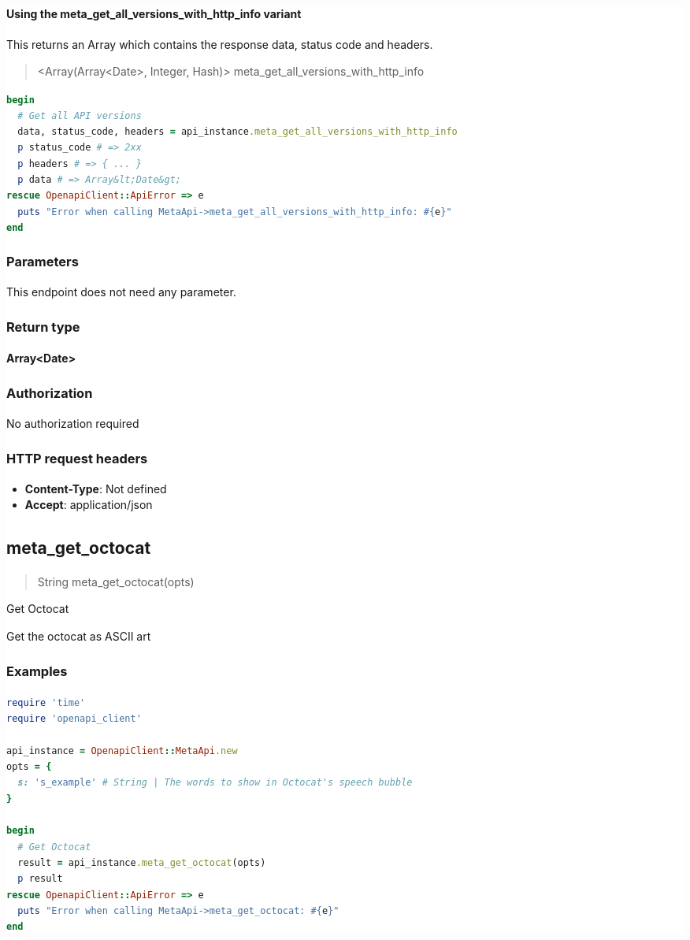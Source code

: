 #### Using the meta_get_all_versions_with_http_info variant

This returns an Array which contains the response data, status code and headers.

> <Array(Array&lt;Date&gt;, Integer, Hash)> meta_get_all_versions_with_http_info

```ruby
begin
  # Get all API versions
  data, status_code, headers = api_instance.meta_get_all_versions_with_http_info
  p status_code # => 2xx
  p headers # => { ... }
  p data # => Array&lt;Date&gt;
rescue OpenapiClient::ApiError => e
  puts "Error when calling MetaApi->meta_get_all_versions_with_http_info: #{e}"
end
```

### Parameters

This endpoint does not need any parameter.

### Return type

**Array&lt;Date&gt;**

### Authorization

No authorization required

### HTTP request headers

- **Content-Type**: Not defined
- **Accept**: application/json


## meta_get_octocat

> String meta_get_octocat(opts)

Get Octocat

Get the octocat as ASCII art

### Examples

```ruby
require 'time'
require 'openapi_client'

api_instance = OpenapiClient::MetaApi.new
opts = {
  s: 's_example' # String | The words to show in Octocat's speech bubble
}

begin
  # Get Octocat
  result = api_instance.meta_get_octocat(opts)
  p result
rescue OpenapiClient::ApiError => e
  puts "Error when calling MetaApi->meta_get_octocat: #{e}"
end
```
